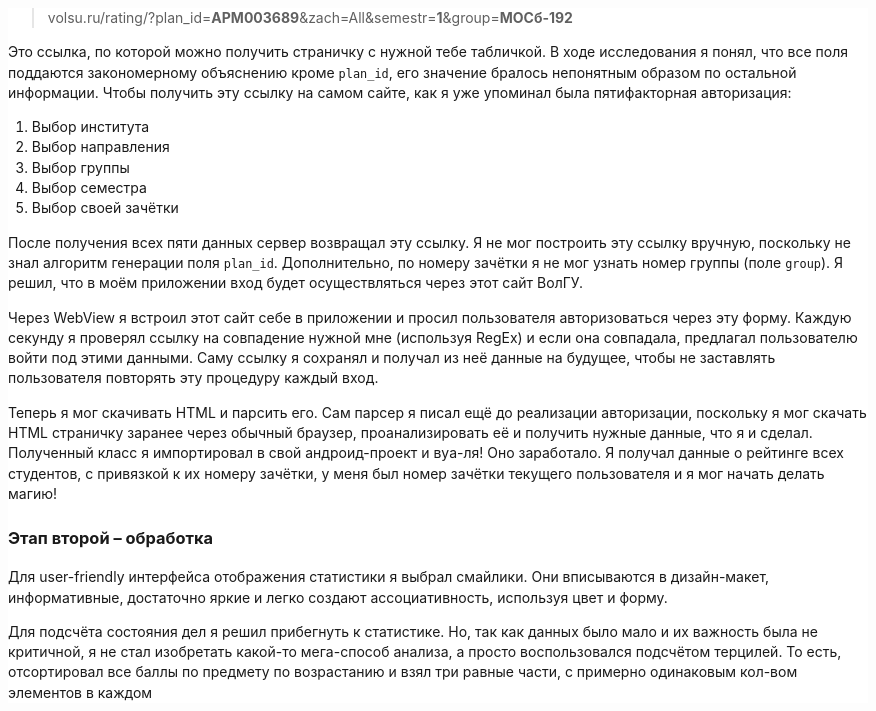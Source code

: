 >  volsu.ru/rating/?plan_id=**АРМ003689**&zach=All&semestr=**1**&group=**МОСб-192**

Это ссылка, по которой можно получить страничку с нужной тебе табличкой. В ходе исследования я понял, что все поля поддаются закономерному объяснению кроме `plan_id`, его значение бралось непонятным образом по остальной информации. Чтобы получить эту ссылку на самом сайте, как я уже упоминал была пятифакторная авторизация:

1. Выбор института
2. Выбор направления
3. Выбор группы
4. Выбор семестра
5. Выбор своей зачётки

После получения всех пяти данных сервер возвращал эту ссылку. Я не мог построить эту ссылку вручную, поскольку не знал алгоритм генерации поля `plan_id`. Дополнительно, по номеру зачётки я не мог узнать номер группы (поле `group`). Я решил, что в моём приложении вход будет осуществляться через этот сайт ВолГУ.

Через WebView я встроил этот сайт себе в приложении и просил пользователя авторизоваться через эту форму. Каждую секунду я проверял ссылку на совпадение нужной мне (используя RegEx) и если она совпадала, предлагал пользователю войти под этими данными. Саму ссылку я сохранял и получал из неё данные на будущее, чтобы не заставлять пользователя повторять эту процедуру каждый вход.

Теперь я мог скачивать HTML и парсить его. Сам парсер я писал ещё до реализации авторизации, поскольку я мог скачать HTML страничку заранее через обычный браузер, проанализировать её и получить нужные данные, что я и сделал. Полученный класс я импортировал в свой андроид-проект и вуа-ля! Оно заработало. Я получал данные о рейтинге всех студентов, с привязкой к их номеру зачётки, у меня был номер зачётки текущего пользователя и я мог начать делать магию!

### Этап второй – обработка

Для user-friendly интерфейса отображения статистики я выбрал смайлики. Они вписываются в дизайн-макет, информативные, достаточно яркие и легко создают ассоциативность, используя цвет и форму. 

Для подсчёта состояния дел я решил прибегнуть к статистике. Но, так как данных было мало и их важность была не критичной, я не стал изобретать какой-то мега-способ анализа, а просто воспользовался подсчётом терцилей. То есть, отсортировал все баллы по предмету по возрастанию и взял три равные части, с примерно одинаковым кол-вом элементов в каждом
